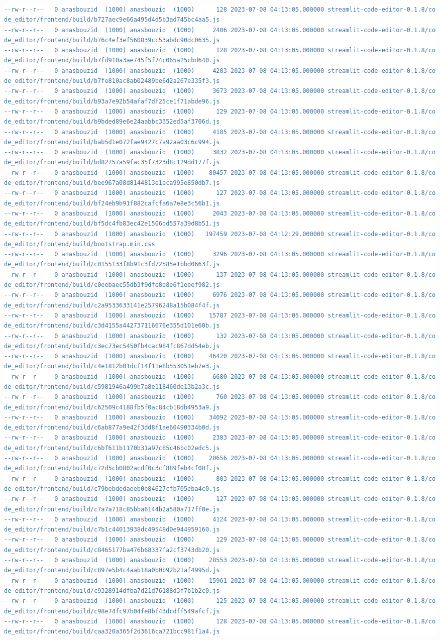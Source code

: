 ```diff
--rw-r--r--   0 anasbouzid  (1000) anasbouzid  (1000)      128 2023-07-08 04:13:05.000000 streamlit-code-editor-0.1.8/code_editor/frontend/build/b727aec9e66a495d4d5b3ad745bc4aa5.js
--rw-r--r--   0 anasbouzid  (1000) anasbouzid  (1000)     2406 2023-07-08 04:13:05.000000 streamlit-code-editor-0.1.8/code_editor/frontend/build/b76c4ef3ef560839cc53abdc90dc0635.js
--rw-r--r--   0 anasbouzid  (1000) anasbouzid  (1000)      128 2023-07-08 04:13:05.000000 streamlit-code-editor-0.1.8/code_editor/frontend/build/b7fd910a3ae745f5f74c065a25cbd640.js
--rw-r--r--   0 anasbouzid  (1000) anasbouzid  (1000)     4203 2023-07-08 04:13:05.000000 streamlit-code-editor-0.1.8/code_editor/frontend/build/b7fe810ac8ab02489be6d2a267e335f3.js
--rw-r--r--   0 anasbouzid  (1000) anasbouzid  (1000)     3673 2023-07-08 04:13:05.000000 streamlit-code-editor-0.1.8/code_editor/frontend/build/b93a7e92b54afaf7df25ce1f71abde96.js
--rw-r--r--   0 anasbouzid  (1000) anasbouzid  (1000)      129 2023-07-08 04:13:05.000000 streamlit-code-editor-0.1.8/code_editor/frontend/build/b9bded89e6e24aabbc3352ed5af3706d.js
--rw-r--r--   0 anasbouzid  (1000) anasbouzid  (1000)     4185 2023-07-08 04:13:05.000000 streamlit-code-editor-0.1.8/code_editor/frontend/build/bab5d1e072fae9427c7a92aa03c6c994.js
--rw-r--r--   0 anasbouzid  (1000) anasbouzid  (1000)     3832 2023-07-08 04:13:05.000000 streamlit-code-editor-0.1.8/code_editor/frontend/build/bd82757a59fac35f7323d8c129dd177f.js
--rw-r--r--   0 anasbouzid  (1000) anasbouzid  (1000)    80457 2023-07-08 04:13:05.000000 streamlit-code-editor-0.1.8/code_editor/frontend/build/bee967a08d8144813e1eca995e850db7.js
--rw-r--r--   0 anasbouzid  (1000) anasbouzid  (1000)      127 2023-07-08 04:13:05.000000 streamlit-code-editor-0.1.8/code_editor/frontend/build/bf24eb9b91f882cafcfa6a7e8e3c56b1.js
--rw-r--r--   0 anasbouzid  (1000) anasbouzid  (1000)     2043 2023-07-08 04:13:05.000000 streamlit-code-editor-0.1.8/code_editor/frontend/build/bf5dc4fb83ec42e1506dd557a39d8b51.js
--rw-r--r--   0 anasbouzid  (1000) anasbouzid  (1000)   197459 2023-07-08 04:12:29.000000 streamlit-code-editor-0.1.8/code_editor/frontend/build/bootstrap.min.css
--rw-r--r--   0 anasbouzid  (1000) anasbouzid  (1000)     3296 2023-07-08 04:13:05.000000 streamlit-code-editor-0.1.8/code_editor/frontend/build/c0155133f8b91c3fd72585e1bbd0663f.js
--rw-r--r--   0 anasbouzid  (1000) anasbouzid  (1000)      137 2023-07-08 04:13:05.000000 streamlit-code-editor-0.1.8/code_editor/frontend/build/c0eebaec55db3f9dfe8e8e6f1eeef982.js
--rw-r--r--   0 anasbouzid  (1000) anasbouzid  (1000)     6976 2023-07-08 04:13:05.000000 streamlit-code-editor-0.1.8/code_editor/frontend/build/c2a9533633141e25796248a15b084f4f.js
--rw-r--r--   0 anasbouzid  (1000) anasbouzid  (1000)    15787 2023-07-08 04:13:05.000000 streamlit-code-editor-0.1.8/code_editor/frontend/build/c3d4155a442737116676e355d101e60b.js
--rw-r--r--   0 anasbouzid  (1000) anasbouzid  (1000)      132 2023-07-08 04:13:05.000000 streamlit-code-editor-0.1.8/code_editor/frontend/build/c3ec73ec5450fb4cac984fc867dd54eb.js
--rw-r--r--   0 anasbouzid  (1000) anasbouzid  (1000)    46420 2023-07-08 04:13:05.000000 streamlit-code-editor-0.1.8/code_editor/frontend/build/c4e1812b01dcf14f11e8b553051eb7e3.js
--rw-r--r--   0 anasbouzid  (1000) anasbouzid  (1000)     6680 2023-07-08 04:13:05.000000 streamlit-code-editor-0.1.8/code_editor/frontend/build/c5981946a499b7a8e118460de13b2a3c.js
--rw-r--r--   0 anasbouzid  (1000) anasbouzid  (1000)      760 2023-07-08 04:13:05.000000 streamlit-code-editor-0.1.8/code_editor/frontend/build/c62509c4188fb5f0ac84cb18db4953a9.js
--rw-r--r--   0 anasbouzid  (1000) anasbouzid  (1000)    34092 2023-07-08 04:13:05.000000 streamlit-code-editor-0.1.8/code_editor/frontend/build/c6ab877a9e42f3dd8f1ae60490334b0d.js
--rw-r--r--   0 anasbouzid  (1000) anasbouzid  (1000)     2383 2023-07-08 04:13:05.000000 streamlit-code-editor-0.1.8/code_editor/frontend/build/c6bf611b1170b31a97c85c46bc02edc5.js
--rw-r--r--   0 anasbouzid  (1000) anasbouzid  (1000)    20656 2023-07-08 04:13:05.000000 streamlit-code-editor-0.1.8/code_editor/frontend/build/c72d5cb0802acdf0c3cf889feb4cf08f.js
--rw-r--r--   0 anasbouzid  (1000) anasbouzid  (1000)      803 2023-07-08 04:13:05.000000 streamlit-code-editor-0.1.8/code_editor/frontend/build/c79bebdedaeeb0e84627cfb705eba4c0.js
--rw-r--r--   0 anasbouzid  (1000) anasbouzid  (1000)      127 2023-07-08 04:13:05.000000 streamlit-code-editor-0.1.8/code_editor/frontend/build/c7a7a718c85bba6144b2a580a717ff0e.js
--rw-r--r--   0 anasbouzid  (1000) anasbouzid  (1000)     4124 2023-07-08 04:13:05.000000 streamlit-code-editor-0.1.8/code_editor/frontend/build/c7b1c44013938dc49548d0e944959160.js
--rw-r--r--   0 anasbouzid  (1000) anasbouzid  (1000)      129 2023-07-08 04:13:05.000000 streamlit-code-editor-0.1.8/code_editor/frontend/build/c8465177ba476b68337fa2cf3743db20.js
--rw-r--r--   0 anasbouzid  (1000) anasbouzid  (1000)    28553 2023-07-08 04:13:05.000000 streamlit-code-editor-0.1.8/code_editor/frontend/build/c897e5b4c4aab18a0b0b92b21af4995d.js
--rw-r--r--   0 anasbouzid  (1000) anasbouzid  (1000)    15961 2023-07-08 04:13:05.000000 streamlit-code-editor-0.1.8/code_editor/frontend/build/c9328914dfba7d21d76188d3f7b1b2c0.js
--rw-r--r--   0 anasbouzid  (1000) anasbouzid  (1000)      125 2023-07-08 04:13:05.000000 streamlit-code-editor-0.1.8/code_editor/frontend/build/c98e74fc97b04fe8bf43dcdff549afcf.js
--rw-r--r--   0 anasbouzid  (1000) anasbouzid  (1000)      128 2023-07-08 04:13:05.000000 streamlit-code-editor-0.1.8/code_editor/frontend/build/caa320a365f2d3616ca721bcc981f1a4.js
```